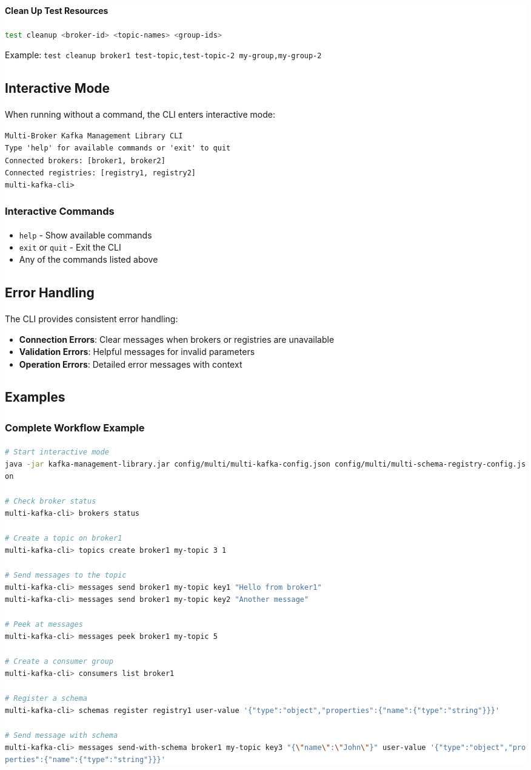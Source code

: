 #### Clean Up Test Resources
```bash
test cleanup <broker-id> <topic-names> <group-ids>
```
Example: `test cleanup broker1 test-topic,test-topic-2 my-group,my-group-2`

## Interactive Mode

When running without a command, the CLI enters interactive mode:

```
Multi-Broker Kafka Management Library CLI
Type 'help' for available commands or 'exit' to quit
Connected brokers: [broker1, broker2]
Connected registries: [registry1, registry2]
multi-kafka-cli> 
```

### Interactive Commands

- `help` - Show available commands
- `exit` or `quit` - Exit the CLI
- Any of the commands listed above

## Error Handling

The CLI provides consistent error handling:

- **Connection Errors**: Clear messages when brokers or registries are unavailable
- **Validation Errors**: Helpful messages for invalid parameters
- **Operation Errors**: Detailed error messages with context

## Examples

### Complete Workflow Example

```bash
# Start interactive mode
java -jar kafka-management-library.jar config/multi/multi-kafka-config.json config/multi/multi-schema-registry-config.json

# Check broker status
multi-kafka-cli> brokers status

# Create a topic on broker1
multi-kafka-cli> topics create broker1 my-topic 3 1

# Send messages to the topic
multi-kafka-cli> messages send broker1 my-topic key1 "Hello from broker1"
multi-kafka-cli> messages send broker1 my-topic key2 "Another message"

# Peek at messages
multi-kafka-cli> messages peek broker1 my-topic 5

# Create a consumer group
multi-kafka-cli> consumers list broker1

# Register a schema
multi-kafka-cli> schemas register registry1 user-value '{"type":"object","properties":{"name":{"type":"string"}}}'

# Send message with schema
multi-kafka-cli> messages send-with-schema broker1 my-topic key3 "{\"name\":\"John\"}" user-value '{"type":"object","properties":{"name":{"type":"string"}}}'
```